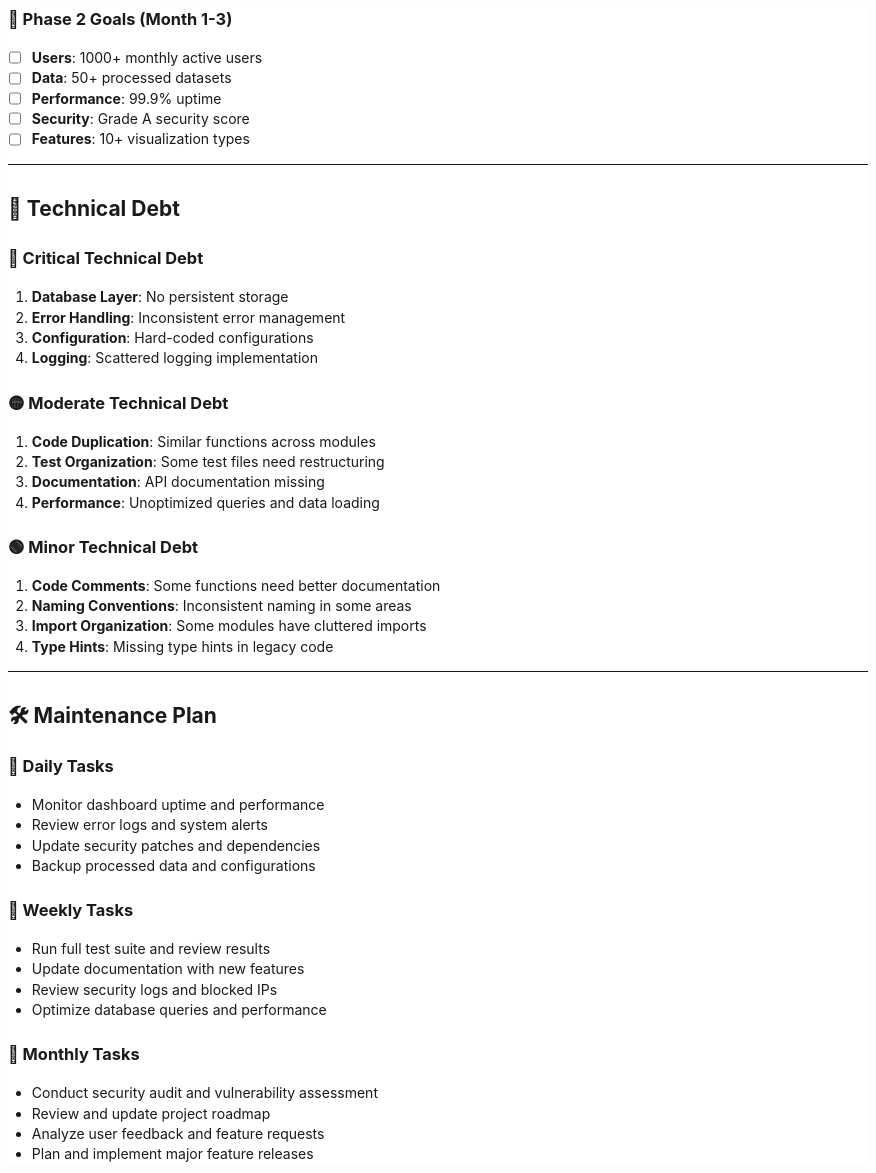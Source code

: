 ### 🚀 Phase 2 Goals (Month 1-3)
- [ ] **Users**: 1000+ monthly active users
- [ ] **Data**: 50+ processed datasets
- [ ] **Performance**: 99.9% uptime
- [ ] **Security**: Grade A security score
- [ ] **Features**: 10+ visualization types

---

## 🔧 Technical Debt

### 🔴 Critical Technical Debt
1. **Database Layer**: No persistent storage
2. **Error Handling**: Inconsistent error management
3. **Configuration**: Hard-coded configurations
4. **Logging**: Scattered logging implementation

### 🟡 Moderate Technical Debt
1. **Code Duplication**: Similar functions across modules
2. **Test Organization**: Some test files need restructuring
3. **Documentation**: API documentation missing
4. **Performance**: Unoptimized queries and data loading

### 🟢 Minor Technical Debt
1. **Code Comments**: Some functions need better documentation
2. **Naming Conventions**: Inconsistent naming in some areas
3. **Import Organization**: Some modules have cluttered imports
4. **Type Hints**: Missing type hints in legacy code

---

## 🛠️ Maintenance Plan

### 📅 Daily Tasks
- Monitor dashboard uptime and performance
- Review error logs and system alerts
- Update security patches and dependencies
- Backup processed data and configurations

### 📅 Weekly Tasks
- Run full test suite and review results
- Update documentation with new features
- Review security logs and blocked IPs
- Optimize database queries and performance

### 📅 Monthly Tasks
- Conduct security audit and vulnerability assessment
- Review and update project roadmap
- Analyze user feedback and feature requests
- Plan and implement major feature releases
